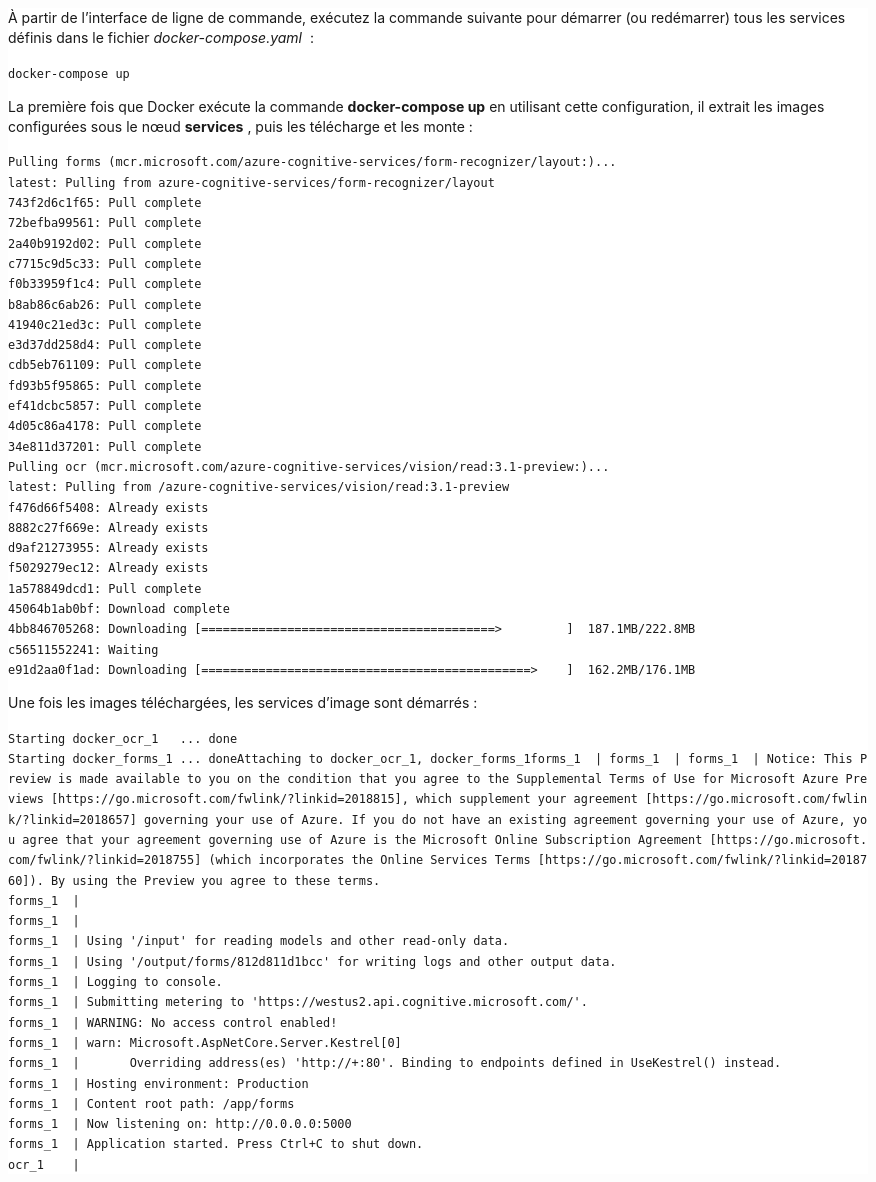 À partir de l’interface de ligne de commande, exécutez la commande suivante pour démarrer (ou redémarrer) tous les services définis dans le fichier *docker-compose.yaml*  :

```console
docker-compose up
```

La première fois que Docker exécute la commande **docker-compose up** en utilisant cette configuration, il extrait les images configurées sous le nœud **services** , puis les télécharge et les monte :

```console
Pulling forms (mcr.microsoft.com/azure-cognitive-services/form-recognizer/layout:)...
latest: Pulling from azure-cognitive-services/form-recognizer/layout
743f2d6c1f65: Pull complete
72befba99561: Pull complete
2a40b9192d02: Pull complete
c7715c9d5c33: Pull complete
f0b33959f1c4: Pull complete
b8ab86c6ab26: Pull complete
41940c21ed3c: Pull complete
e3d37dd258d4: Pull complete
cdb5eb761109: Pull complete
fd93b5f95865: Pull complete
ef41dcbc5857: Pull complete
4d05c86a4178: Pull complete
34e811d37201: Pull complete
Pulling ocr (mcr.microsoft.com/azure-cognitive-services/vision/read:3.1-preview:)...
latest: Pulling from /azure-cognitive-services/vision/read:3.1-preview
f476d66f5408: Already exists
8882c27f669e: Already exists
d9af21273955: Already exists
f5029279ec12: Already exists
1a578849dcd1: Pull complete
45064b1ab0bf: Download complete
4bb846705268: Downloading [=========================================>         ]  187.1MB/222.8MB
c56511552241: Waiting
e91d2aa0f1ad: Downloading [==============================================>    ]  162.2MB/176.1MB
```

Une fois les images téléchargées, les services d’image sont démarrés :

```console
Starting docker_ocr_1   ... done
Starting docker_forms_1 ... doneAttaching to docker_ocr_1, docker_forms_1forms_1  | forms_1  | forms_1  | Notice: This Preview is made available to you on the condition that you agree to the Supplemental Terms of Use for Microsoft Azure Previews [https://go.microsoft.com/fwlink/?linkid=2018815], which supplement your agreement [https://go.microsoft.com/fwlink/?linkid=2018657] governing your use of Azure. If you do not have an existing agreement governing your use of Azure, you agree that your agreement governing use of Azure is the Microsoft Online Subscription Agreement [https://go.microsoft.com/fwlink/?linkid=2018755] (which incorporates the Online Services Terms [https://go.microsoft.com/fwlink/?linkid=2018760]). By using the Preview you agree to these terms.
forms_1  | 
forms_1  | 
forms_1  | Using '/input' for reading models and other read-only data.
forms_1  | Using '/output/forms/812d811d1bcc' for writing logs and other output data.
forms_1  | Logging to console.
forms_1  | Submitting metering to 'https://westus2.api.cognitive.microsoft.com/'.
forms_1  | WARNING: No access control enabled!
forms_1  | warn: Microsoft.AspNetCore.Server.Kestrel[0]
forms_1  |       Overriding address(es) 'http://+:80'. Binding to endpoints defined in UseKestrel() instead.
forms_1  | Hosting environment: Production
forms_1  | Content root path: /app/forms
forms_1  | Now listening on: http://0.0.0.0:5000
forms_1  | Application started. Press Ctrl+C to shut down.
ocr_1    | 
```